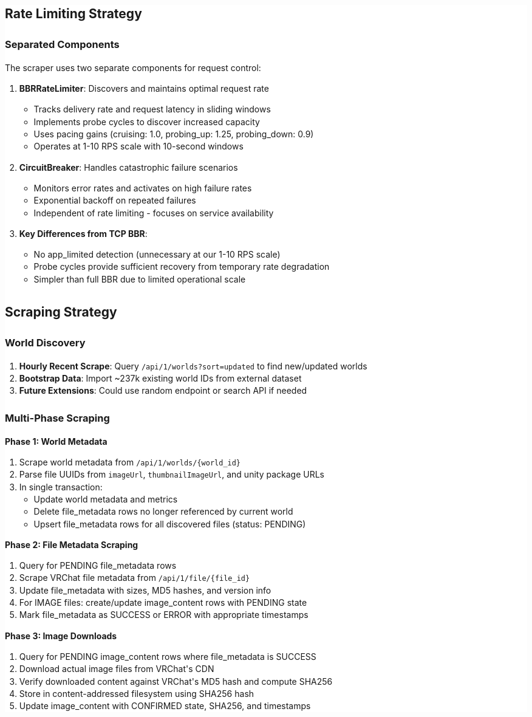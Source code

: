 ## Rate Limiting Strategy

### Separated Components

The scraper uses two separate components for request control:

1. **BBRRateLimiter**: Discovers and maintains optimal request rate
   - Tracks delivery rate and request latency in sliding windows
   - Implements probe cycles to discover increased capacity
   - Uses pacing gains (cruising: 1.0, probing_up: 1.25, probing_down: 0.9)
   - Operates at 1-10 RPS scale with 10-second windows

2. **CircuitBreaker**: Handles catastrophic failure scenarios
   - Monitors error rates and activates on high failure rates
   - Exponential backoff on repeated failures
   - Independent of rate limiting - focuses on service availability

3. **Key Differences from TCP BBR**:
   - No app_limited detection (unnecessary at our 1-10 RPS scale)
   - Probe cycles provide sufficient recovery from temporary rate degradation
   - Simpler than full BBR due to limited operational scale

## Scraping Strategy

### World Discovery

1. **Hourly Recent Scrape**: Query `/api/1/worlds?sort=updated` to find new/updated worlds
2. **Bootstrap Data**: Import ~237k existing world IDs from external dataset
3. **Future Extensions**: Could use random endpoint or search API if needed

### Multi-Phase Scraping

**Phase 1: World Metadata**
1. Scrape world metadata from `/api/1/worlds/{world_id}`
2. Parse file UUIDs from `imageUrl`, `thumbnailImageUrl`, and unity package URLs
3. In single transaction:
   - Update world metadata and metrics
   - Delete file_metadata rows no longer referenced by current world
   - Upsert file_metadata rows for all discovered files (status: PENDING)

**Phase 2: File Metadata Scraping**
1. Query for PENDING file_metadata rows
2. Scrape VRChat file metadata from `/api/1/file/{file_id}`
3. Update file_metadata with sizes, MD5 hashes, and version info
4. For IMAGE files: create/update image_content rows with PENDING state
5. Mark file_metadata as SUCCESS or ERROR with appropriate timestamps

**Phase 3: Image Downloads**
1. Query for PENDING image_content rows where file_metadata is SUCCESS
2. Download actual image files from VRChat's CDN
3. Verify downloaded content against VRChat's MD5 hash and compute SHA256
4. Store in content-addressed filesystem using SHA256 hash
5. Update image_content with CONFIRMED state, SHA256, and timestamps
